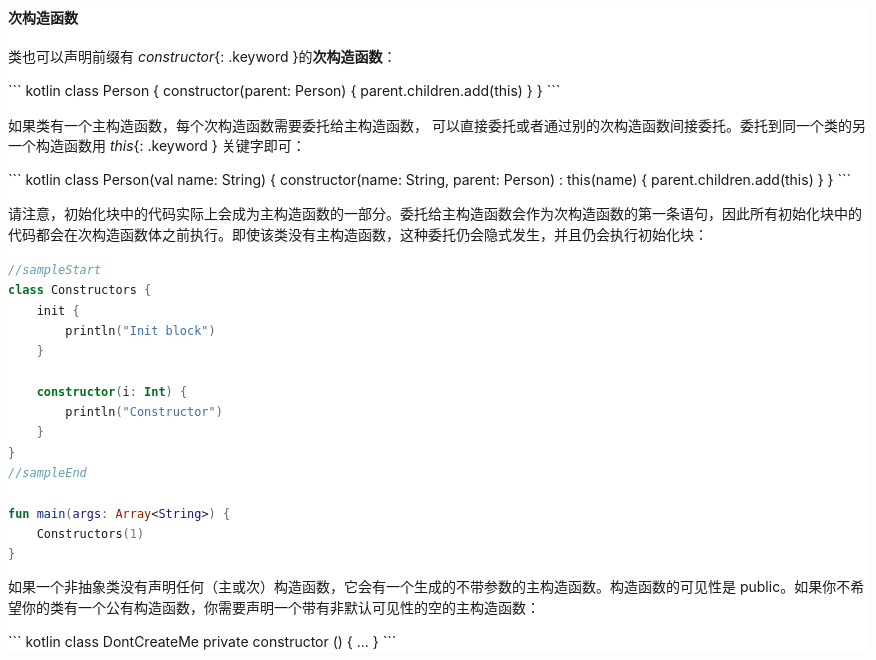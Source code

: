 #### 次构造函数

类也可以声明前缀有 *constructor*{: .keyword }的**次构造函数**：

<div class="sample" markdown="1" theme="idea" data-highlight-only>
``` kotlin
class Person {
    constructor(parent: Person) {
        parent.children.add(this)
    }
}
```
</div>

如果类有一个主构造函数，每个次构造函数需要委托给主构造函数，
可以直接委托或者通过别的次构造函数间接委托。委托到同一个类的另一个构造函数用 *this*{: .keyword } 关键字即可：

<div class="sample" markdown="1" theme="idea" data-highlight-only>
``` kotlin
class Person(val name: String) {
    constructor(name: String, parent: Person) : this(name) {
        parent.children.add(this)
    }
}
```
</div>

请注意，初始化块中的代码实际上会成为主构造函数的一部分。委托给主构造函数会作为次构造函数的第一条语句，因此所有初始化块中的代码都会在次构造函数体之前执行。即使该类没有主构造函数，这种委托仍会隐式发生，并且仍会执行初始化块：

<div class="sample" markdown="1" theme="idea">

``` kotlin
//sampleStart
class Constructors {
    init {
        println("Init block")
    }

    constructor(i: Int) {
        println("Constructor")
    }
}
//sampleEnd

fun main(args: Array<String>) {
    Constructors(1)
}
```
</div>

如果一个非抽象类没有声明任何（主或次）构造函数，它会有一个生成的不带参数的主构造函数。构造函数的可见性是 public。如果你不希望你的类有一个公有构造函数，你需要声明一个带有非默认可见性的空的主构造函数：

<div class="sample" markdown="1" theme="idea" data-highlight-only>
``` kotlin
class DontCreateMe private constructor () { ... }
```
</div>
